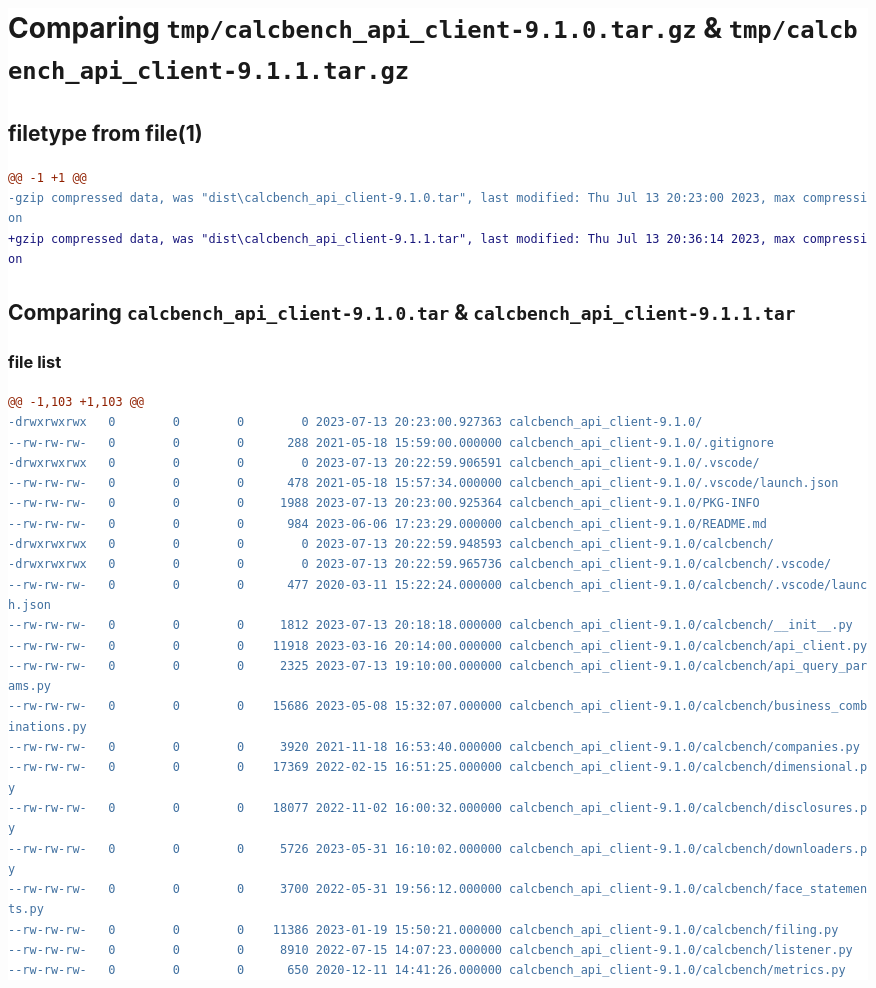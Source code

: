 # Comparing `tmp/calcbench_api_client-9.1.0.tar.gz` & `tmp/calcbench_api_client-9.1.1.tar.gz`

## filetype from file(1)

```diff
@@ -1 +1 @@
-gzip compressed data, was "dist\calcbench_api_client-9.1.0.tar", last modified: Thu Jul 13 20:23:00 2023, max compression
+gzip compressed data, was "dist\calcbench_api_client-9.1.1.tar", last modified: Thu Jul 13 20:36:14 2023, max compression
```

## Comparing `calcbench_api_client-9.1.0.tar` & `calcbench_api_client-9.1.1.tar`

### file list

```diff
@@ -1,103 +1,103 @@
-drwxrwxrwx   0        0        0        0 2023-07-13 20:23:00.927363 calcbench_api_client-9.1.0/
--rw-rw-rw-   0        0        0      288 2021-05-18 15:59:00.000000 calcbench_api_client-9.1.0/.gitignore
-drwxrwxrwx   0        0        0        0 2023-07-13 20:22:59.906591 calcbench_api_client-9.1.0/.vscode/
--rw-rw-rw-   0        0        0      478 2021-05-18 15:57:34.000000 calcbench_api_client-9.1.0/.vscode/launch.json
--rw-rw-rw-   0        0        0     1988 2023-07-13 20:23:00.925364 calcbench_api_client-9.1.0/PKG-INFO
--rw-rw-rw-   0        0        0      984 2023-06-06 17:23:29.000000 calcbench_api_client-9.1.0/README.md
-drwxrwxrwx   0        0        0        0 2023-07-13 20:22:59.948593 calcbench_api_client-9.1.0/calcbench/
-drwxrwxrwx   0        0        0        0 2023-07-13 20:22:59.965736 calcbench_api_client-9.1.0/calcbench/.vscode/
--rw-rw-rw-   0        0        0      477 2020-03-11 15:22:24.000000 calcbench_api_client-9.1.0/calcbench/.vscode/launch.json
--rw-rw-rw-   0        0        0     1812 2023-07-13 20:18:18.000000 calcbench_api_client-9.1.0/calcbench/__init__.py
--rw-rw-rw-   0        0        0    11918 2023-03-16 20:14:00.000000 calcbench_api_client-9.1.0/calcbench/api_client.py
--rw-rw-rw-   0        0        0     2325 2023-07-13 19:10:00.000000 calcbench_api_client-9.1.0/calcbench/api_query_params.py
--rw-rw-rw-   0        0        0    15686 2023-05-08 15:32:07.000000 calcbench_api_client-9.1.0/calcbench/business_combinations.py
--rw-rw-rw-   0        0        0     3920 2021-11-18 16:53:40.000000 calcbench_api_client-9.1.0/calcbench/companies.py
--rw-rw-rw-   0        0        0    17369 2022-02-15 16:51:25.000000 calcbench_api_client-9.1.0/calcbench/dimensional.py
--rw-rw-rw-   0        0        0    18077 2022-11-02 16:00:32.000000 calcbench_api_client-9.1.0/calcbench/disclosures.py
--rw-rw-rw-   0        0        0     5726 2023-05-31 16:10:02.000000 calcbench_api_client-9.1.0/calcbench/downloaders.py
--rw-rw-rw-   0        0        0     3700 2022-05-31 19:56:12.000000 calcbench_api_client-9.1.0/calcbench/face_statements.py
--rw-rw-rw-   0        0        0    11386 2023-01-19 15:50:21.000000 calcbench_api_client-9.1.0/calcbench/filing.py
--rw-rw-rw-   0        0        0     8910 2022-07-15 14:07:23.000000 calcbench_api_client-9.1.0/calcbench/listener.py
--rw-rw-rw-   0        0        0      650 2020-12-11 14:41:26.000000 calcbench_api_client-9.1.0/calcbench/metrics.py
```